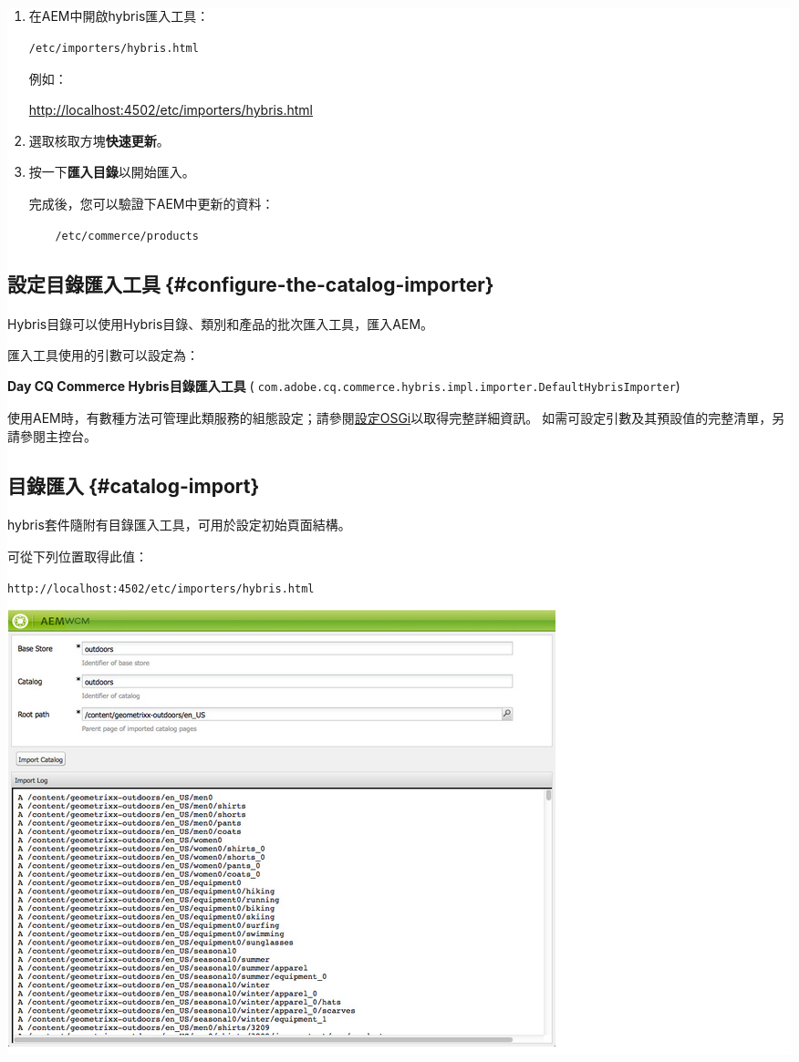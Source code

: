 1. 在AEM中開啟hybris匯入工具：

   `/etc/importers/hybris.html`

   例如：

   [http://localhost:4502/etc/importers/hybris.html](http://localhost:4502/etc/importers/hybris.html)

1. 選取核取方塊&#x200B;**快速更新**。
1. 按一下&#x200B;**匯入目錄**&#x200B;以開始匯入。

   完成後，您可以驗證下AEM中更新的資料：

   ```
       /etc/commerce/products
   ```

## 設定目錄匯入工具 {#configure-the-catalog-importer}

Hybris目錄可以使用Hybris目錄、類別和產品的批次匯入工具，匯入AEM。

匯入工具使用的引數可以設定為：

**Day CQ Commerce Hybris目錄匯入工具**
( `com.adobe.cq.commerce.hybris.impl.importer.DefaultHybrisImporter`)

使用AEM時，有數種方法可管理此類服務的組態設定；請參閱[設定OSGi](/help/sites-deploying/configuring-osgi.md)以取得完整詳細資訊。 如需可設定引數及其預設值的完整清單，另請參閱主控台。

## 目錄匯入 {#catalog-import}

hybris套件隨附有目錄匯入工具，可用於設定初始頁面結構。

可從下列位置取得此值：

`http://localhost:4502/etc/importers/hybris.html`

![ecommerceimportconsole](/help/sites-administering/assets/ecommerceimportconsole.png)
